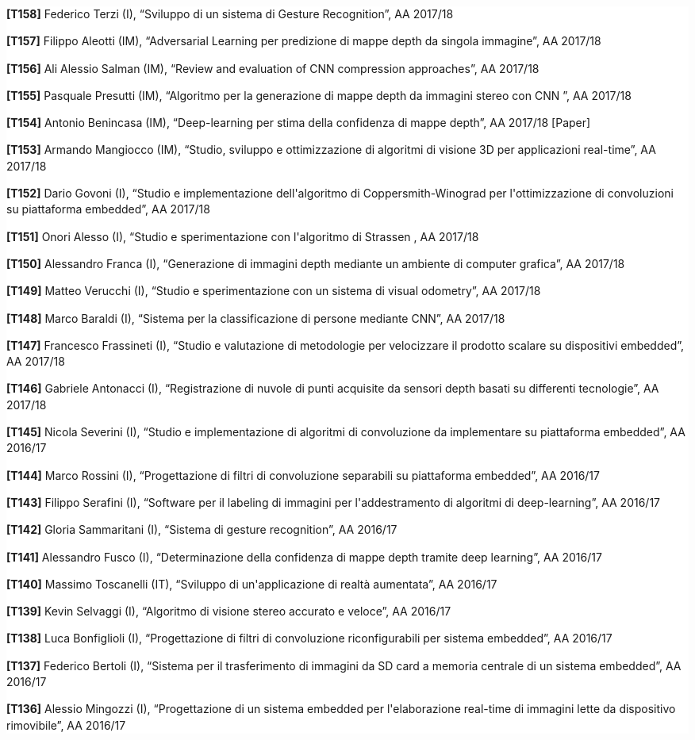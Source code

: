 **[T158]** Federico Terzi (I), “Sviluppo di un sistema di Gesture Recognition”, AA 2017/18

**[T157]** Filippo Aleotti (IM), “Adversarial Learning per predizione di mappe depth da singola immagine”, AA 2017/18

**[T156]** Ali Alessio Salman (IM), “Review and evaluation of CNN compression approaches”, AA 2017/18

**[T155]** Pasquale Presutti (IM), “Algoritmo per la generazione di mappe depth da immagini stereo con CNN ”, AA 2017/18

**[T154]** Antonio Benincasa (IM), “Deep-learning per stima della confidenza di mappe depth”, AA 2017/18 [Paper]

**[T153]** Armando Mangiocco (IM), “Studio, sviluppo e ottimizzazione di algoritmi di visione 3D per applicazioni real-time”, AA 2017/18

**[T152]** Dario Govoni (I), “Studio e implementazione dell'algoritmo di Coppersmith-Winograd per l'ottimizzazione di convoluzioni su piattaforma embedded”, AA 2017/18

**[T151]** Onori Alesso (I), “Studio e sperimentazione con l'algoritmo di Strassen , AA 2017/18

**[T150]** Alessandro Franca (I), “Generazione di immagini depth mediante un ambiente di computer grafica”, AA 2017/18

**[T149]** Matteo Verucchi (I), “Studio e sperimentazione con un sistema di visual odometry”, AA 2017/18

**[T148]** Marco Baraldi (I), “Sistema per la classificazione di persone mediante CNN”, AA 2017/18

**[T147]** Francesco Frassineti (I), “Studio e valutazione di metodologie per velocizzare il prodotto scalare su dispositivi embedded”, AA 2017/18

**[T146]** Gabriele Antonacci (I), “Registrazione di nuvole di punti acquisite da sensori depth basati su differenti tecnologie”, AA 2017/18

**[T145]** Nicola Severini (I), “Studio e implementazione di algoritmi di convoluzione da implementare su piattaforma embedded”, AA 2016/17

**[T144]** Marco Rossini (I), “Progettazione di filtri di convoluzione separabili su piattaforma embedded”, AA 2016/17

**[T143]** Filippo Serafini (I), “Software per il labeling di immagini per l'addestramento di algoritmi di deep-learning”, AA 2016/17

**[T142]** Gloria Sammaritani (I), “Sistema di gesture recognition”, AA 2016/17

**[T141]** Alessandro Fusco (I), “Determinazione della confidenza di mappe depth tramite deep learning”, AA 2016/17

**[T140]** Massimo Toscanelli (IT), “Sviluppo di un'applicazione di realtà aumentata”, AA 2016/17

**[T139]** Kevin Selvaggi (I), “Algoritmo di visione stereo accurato e veloce”, AA 2016/17

**[T138]** Luca Bonfiglioli (I), “Progettazione di filtri di convoluzione riconfigurabili per sistema embedded”, AA 2016/17

**[T137]** Federico Bertoli (I), “Sistema per il trasferimento di immagini da SD card a memoria centrale di un sistema embedded”, AA 2016/17

**[T136]** Alessio Mingozzi (I), “Progettazione di un sistema embedded per l'elaborazione real-time di immagini lette da dispositivo rimovibile”, AA 2016/17

